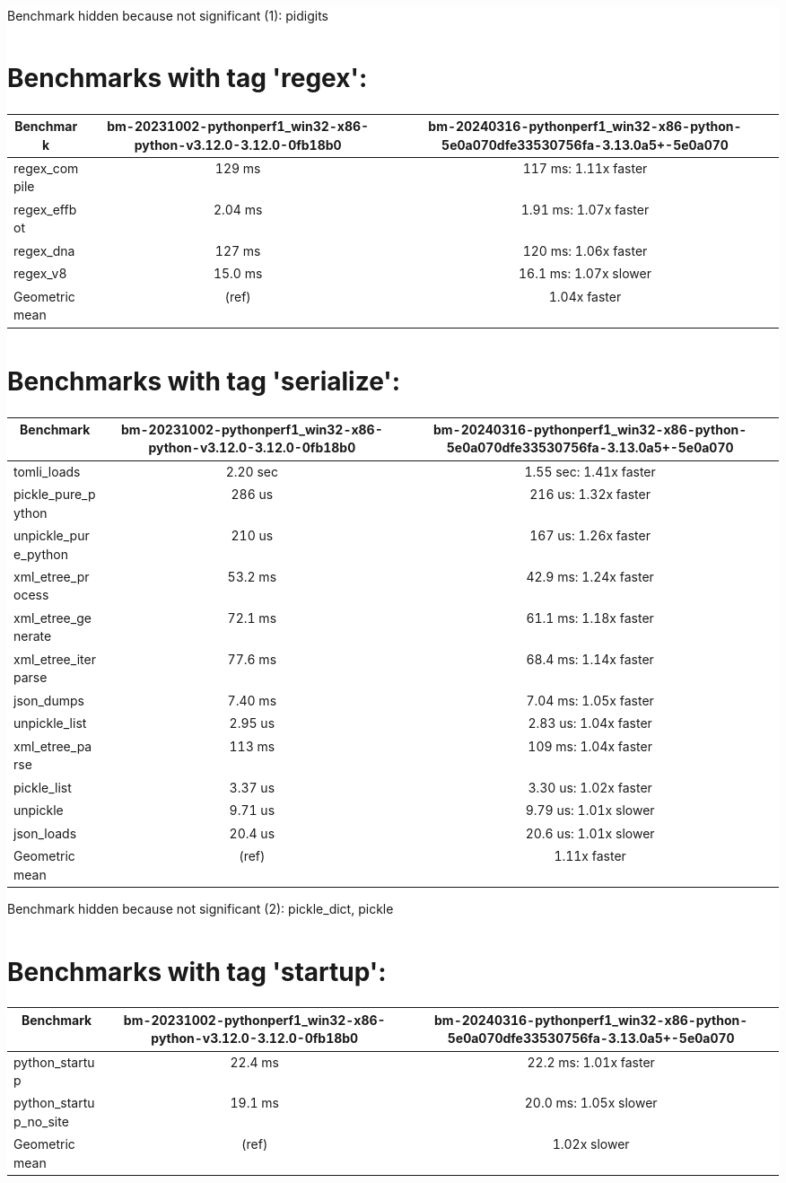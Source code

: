 Benchmark hidden because not significant (1): pidigits

Benchmarks with tag 'regex':
============================

| Benchmark      | bm-20231002-pythonperf1_win32-x86-python-v3.12.0-3.12.0-0fb18b0 | bm-20240316-pythonperf1_win32-x86-python-5e0a070dfe33530756fa-3.13.0a5+-5e0a070 |
|----------------|:---------------------------------------------------------------:|:-------------------------------------------------------------------------------:|
| regex_compile  | 129 ms                                                          | 117 ms: 1.11x faster                                                            |
| regex_effbot   | 2.04 ms                                                         | 1.91 ms: 1.07x faster                                                           |
| regex_dna      | 127 ms                                                          | 120 ms: 1.06x faster                                                            |
| regex_v8       | 15.0 ms                                                         | 16.1 ms: 1.07x slower                                                           |
| Geometric mean | (ref)                                                           | 1.04x faster                                                                    |

Benchmarks with tag 'serialize':
================================

| Benchmark            | bm-20231002-pythonperf1_win32-x86-python-v3.12.0-3.12.0-0fb18b0 | bm-20240316-pythonperf1_win32-x86-python-5e0a070dfe33530756fa-3.13.0a5+-5e0a070 |
|----------------------|:---------------------------------------------------------------:|:-------------------------------------------------------------------------------:|
| tomli_loads          | 2.20 sec                                                        | 1.55 sec: 1.41x faster                                                          |
| pickle_pure_python   | 286 us                                                          | 216 us: 1.32x faster                                                            |
| unpickle_pure_python | 210 us                                                          | 167 us: 1.26x faster                                                            |
| xml_etree_process    | 53.2 ms                                                         | 42.9 ms: 1.24x faster                                                           |
| xml_etree_generate   | 72.1 ms                                                         | 61.1 ms: 1.18x faster                                                           |
| xml_etree_iterparse  | 77.6 ms                                                         | 68.4 ms: 1.14x faster                                                           |
| json_dumps           | 7.40 ms                                                         | 7.04 ms: 1.05x faster                                                           |
| unpickle_list        | 2.95 us                                                         | 2.83 us: 1.04x faster                                                           |
| xml_etree_parse      | 113 ms                                                          | 109 ms: 1.04x faster                                                            |
| pickle_list          | 3.37 us                                                         | 3.30 us: 1.02x faster                                                           |
| unpickle             | 9.71 us                                                         | 9.79 us: 1.01x slower                                                           |
| json_loads           | 20.4 us                                                         | 20.6 us: 1.01x slower                                                           |
| Geometric mean       | (ref)                                                           | 1.11x faster                                                                    |

Benchmark hidden because not significant (2): pickle_dict, pickle

Benchmarks with tag 'startup':
==============================

| Benchmark              | bm-20231002-pythonperf1_win32-x86-python-v3.12.0-3.12.0-0fb18b0 | bm-20240316-pythonperf1_win32-x86-python-5e0a070dfe33530756fa-3.13.0a5+-5e0a070 |
|------------------------|:---------------------------------------------------------------:|:-------------------------------------------------------------------------------:|
| python_startup         | 22.4 ms                                                         | 22.2 ms: 1.01x faster                                                           |
| python_startup_no_site | 19.1 ms                                                         | 20.0 ms: 1.05x slower                                                           |
| Geometric mean         | (ref)                                                           | 1.02x slower                                                                    |
